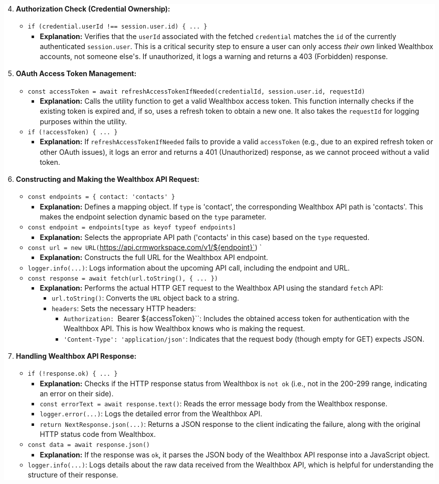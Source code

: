 4.  **Authorization Check (Credential Ownership):**
    *   `if (credential.userId !== session.user.id) { ... }`
        *   **Explanation:** Verifies that the `userId` associated with the fetched `credential` matches the `id` of the currently authenticated `session.user`. This is a critical security step to ensure a user can only access *their own* linked Wealthbox accounts, not someone else's. If unauthorized, it logs a warning and returns a 403 (Forbidden) response.

5.  **OAuth Access Token Management:**
    *   `const accessToken = await refreshAccessTokenIfNeeded(credentialId, session.user.id, requestId)`
        *   **Explanation:** Calls the utility function to get a valid Wealthbox access token. This function internally checks if the existing token is expired and, if so, uses a refresh token to obtain a new one. It also takes the `requestId` for logging purposes within the utility.
    *   `if (!accessToken) { ... }`
        *   **Explanation:** If `refreshAccessTokenIfNeeded` fails to provide a valid `accessToken` (e.g., due to an expired refresh token or other OAuth issues), it logs an error and returns a 401 (Unauthorized) response, as we cannot proceed without a valid token.

6.  **Constructing and Making the Wealthbox API Request:**
    *   `const endpoints = { contact: 'contacts' }`
        *   **Explanation:** Defines a mapping object. If `type` is 'contact', the corresponding Wealthbox API path is 'contacts'. This makes the endpoint selection dynamic based on the `type` parameter.
    *   `const endpoint = endpoints[type as keyof typeof endpoints]`
        *   **Explanation:** Selects the appropriate API path ('contacts' in this case) based on the `type` requested.
    *   `const url = new URL(`https://api.crmworkspace.com/v1/${endpoint}`) `
        *   **Explanation:** Constructs the full URL for the Wealthbox API endpoint.
    *   `logger.info(...)`: Logs information about the upcoming API call, including the endpoint and URL.
    *   `const response = await fetch(url.toString(), { ... })`
        *   **Explanation:** Performs the actual HTTP GET request to the Wealthbox API using the standard `fetch` API:
            *   `url.toString()`: Converts the `URL` object back to a string.
            *   `headers`: Sets the necessary HTTP headers:
                *   `Authorization: `Bearer ${accessToken}``: Includes the obtained access token for authentication with the Wealthbox API. This is how Wealthbox knows who is making the request.
                *   `'Content-Type': 'application/json'`: Indicates that the request body (though empty for GET) expects JSON.

7.  **Handling Wealthbox API Response:**
    *   `if (!response.ok) { ... }`
        *   **Explanation:** Checks if the HTTP response status from Wealthbox is `not ok` (i.e., not in the 200-299 range, indicating an error on their side).
        *   `const errorText = await response.text()`: Reads the error message body from the Wealthbox response.
        *   `logger.error(...)`: Logs the detailed error from the Wealthbox API.
        *   `return NextResponse.json(...)`: Returns a JSON response to the client indicating the failure, along with the original HTTP status code from Wealthbox.
    *   `const data = await response.json()`
        *   **Explanation:** If the response was `ok`, it parses the JSON body of the Wealthbox API response into a JavaScript object.
    *   `logger.info(...)`: Logs details about the raw data received from the Wealthbox API, which is helpful for understanding the structure of their response.
